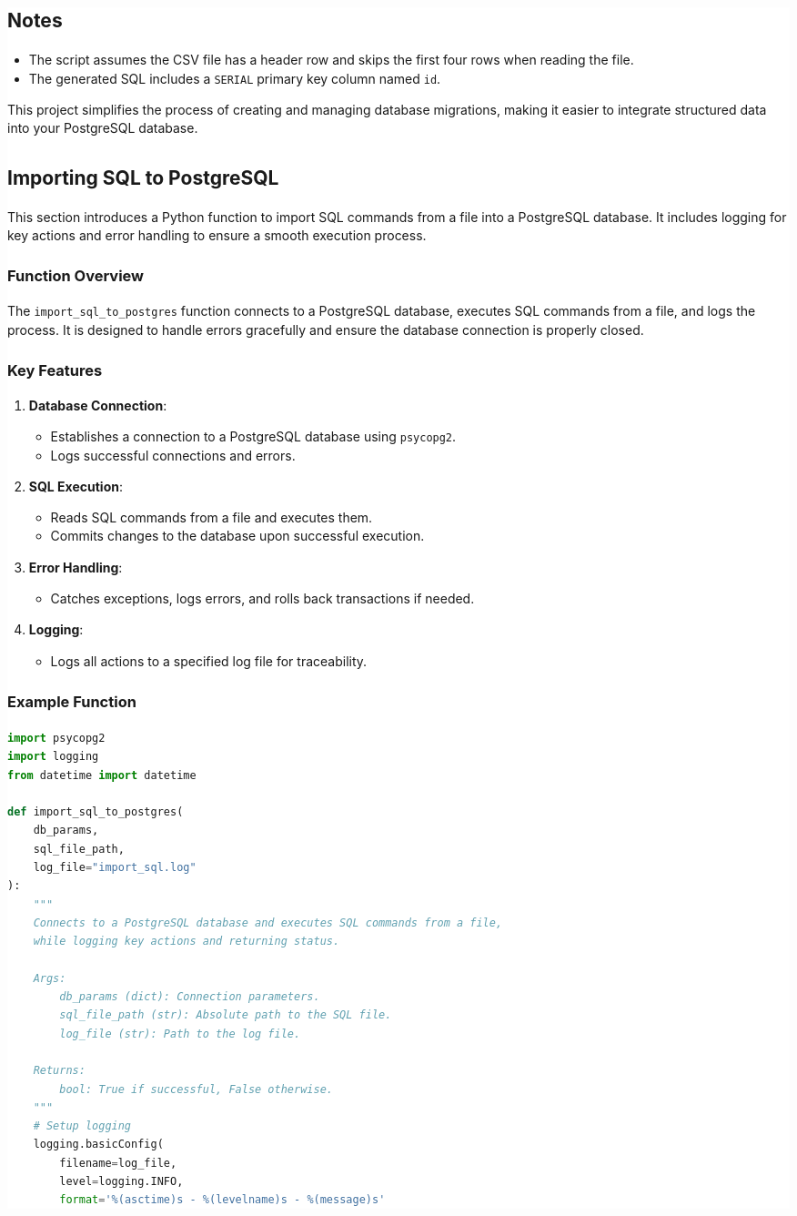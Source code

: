 ## Notes

- The script assumes the CSV file has a header row and skips the first four rows when reading the file.
- The generated SQL includes a `SERIAL` primary key column named `id`.

This project simplifies the process of creating and managing database migrations, making it easier to integrate structured data into your PostgreSQL database.


## Importing SQL to PostgreSQL

This section introduces a Python function to import SQL commands from a file into a PostgreSQL database. It includes logging for key actions and error handling to ensure a smooth execution process.

### Function Overview

The `import_sql_to_postgres` function connects to a PostgreSQL database, executes SQL commands from a file, and logs the process. It is designed to handle errors gracefully and ensure the database connection is properly closed.

### Key Features

1. **Database Connection**:
    - Establishes a connection to a PostgreSQL database using `psycopg2`.
    - Logs successful connections and errors.

2. **SQL Execution**:
    - Reads SQL commands from a file and executes them.
    - Commits changes to the database upon successful execution.

3. **Error Handling**:
    - Catches exceptions, logs errors, and rolls back transactions if needed.

4. **Logging**:
    - Logs all actions to a specified log file for traceability.

### Example Function

```python
import psycopg2
import logging
from datetime import datetime

def import_sql_to_postgres(
    db_params,
    sql_file_path,
    log_file="import_sql.log"
):
    """
    Connects to a PostgreSQL database and executes SQL commands from a file,
    while logging key actions and returning status.

    Args:
        db_params (dict): Connection parameters.
        sql_file_path (str): Absolute path to the SQL file.
        log_file (str): Path to the log file.

    Returns:
        bool: True if successful, False otherwise.
    """
    # Setup logging
    logging.basicConfig(
        filename=log_file,
        level=logging.INFO,
        format='%(asctime)s - %(levelname)s - %(message)s'
```